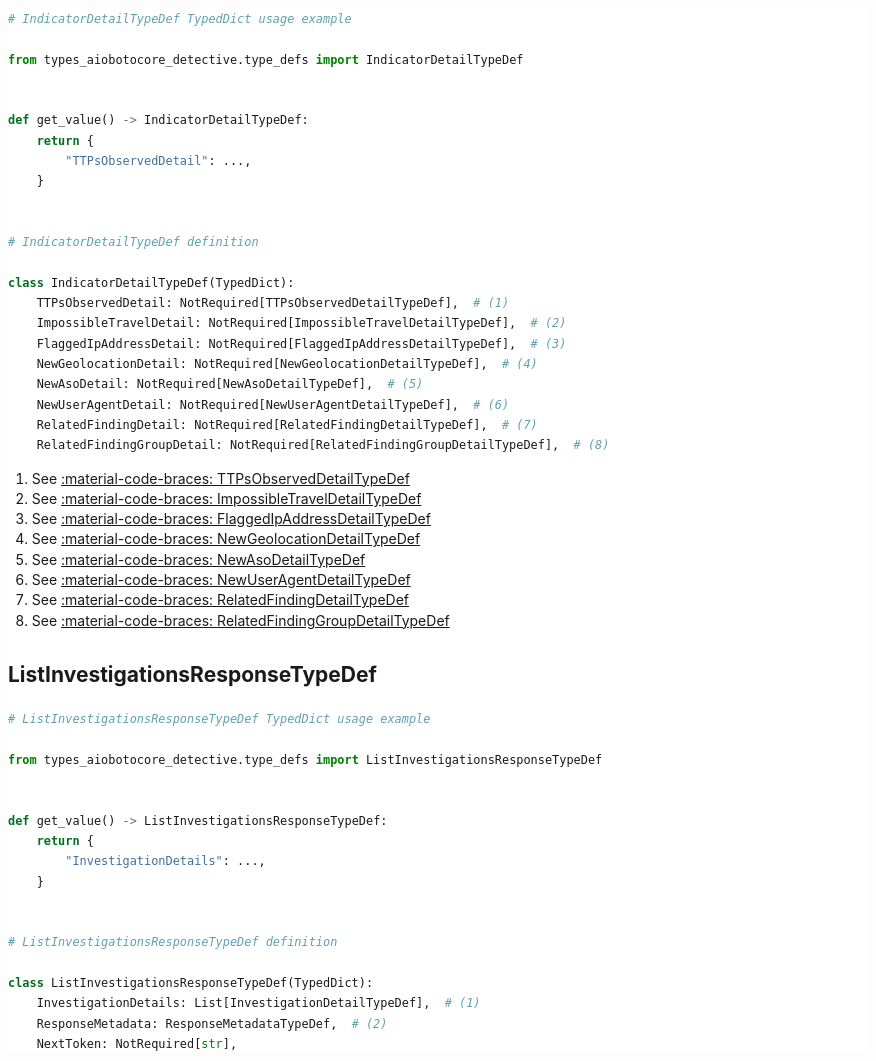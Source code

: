 ```python
# IndicatorDetailTypeDef TypedDict usage example

from types_aiobotocore_detective.type_defs import IndicatorDetailTypeDef


def get_value() -> IndicatorDetailTypeDef:
    return {
        "TTPsObservedDetail": ...,
    }


# IndicatorDetailTypeDef definition

class IndicatorDetailTypeDef(TypedDict):
    TTPsObservedDetail: NotRequired[TTPsObservedDetailTypeDef],  # (1)
    ImpossibleTravelDetail: NotRequired[ImpossibleTravelDetailTypeDef],  # (2)
    FlaggedIpAddressDetail: NotRequired[FlaggedIpAddressDetailTypeDef],  # (3)
    NewGeolocationDetail: NotRequired[NewGeolocationDetailTypeDef],  # (4)
    NewAsoDetail: NotRequired[NewAsoDetailTypeDef],  # (5)
    NewUserAgentDetail: NotRequired[NewUserAgentDetailTypeDef],  # (6)
    RelatedFindingDetail: NotRequired[RelatedFindingDetailTypeDef],  # (7)
    RelatedFindingGroupDetail: NotRequired[RelatedFindingGroupDetailTypeDef],  # (8)
```

1. See [:material-code-braces: TTPsObservedDetailTypeDef](./type_defs.md#ttpsobserveddetailtypedef)
2. See [:material-code-braces: ImpossibleTravelDetailTypeDef](./type_defs.md#impossibletraveldetailtypedef)
3. See [:material-code-braces: FlaggedIpAddressDetailTypeDef](./type_defs.md#flaggedipaddressdetailtypedef)
4. See [:material-code-braces: NewGeolocationDetailTypeDef](./type_defs.md#newgeolocationdetailtypedef)
5. See [:material-code-braces: NewAsoDetailTypeDef](./type_defs.md#newasodetailtypedef)
6. See [:material-code-braces: NewUserAgentDetailTypeDef](./type_defs.md#newuseragentdetailtypedef)
7. See [:material-code-braces: RelatedFindingDetailTypeDef](./type_defs.md#relatedfindingdetailtypedef)
8. See [:material-code-braces: RelatedFindingGroupDetailTypeDef](./type_defs.md#relatedfindinggroupdetailtypedef)

## ListInvestigationsResponseTypeDef

```python
# ListInvestigationsResponseTypeDef TypedDict usage example

from types_aiobotocore_detective.type_defs import ListInvestigationsResponseTypeDef


def get_value() -> ListInvestigationsResponseTypeDef:
    return {
        "InvestigationDetails": ...,
    }


# ListInvestigationsResponseTypeDef definition

class ListInvestigationsResponseTypeDef(TypedDict):
    InvestigationDetails: List[InvestigationDetailTypeDef],  # (1)
    ResponseMetadata: ResponseMetadataTypeDef,  # (2)
    NextToken: NotRequired[str],
```
